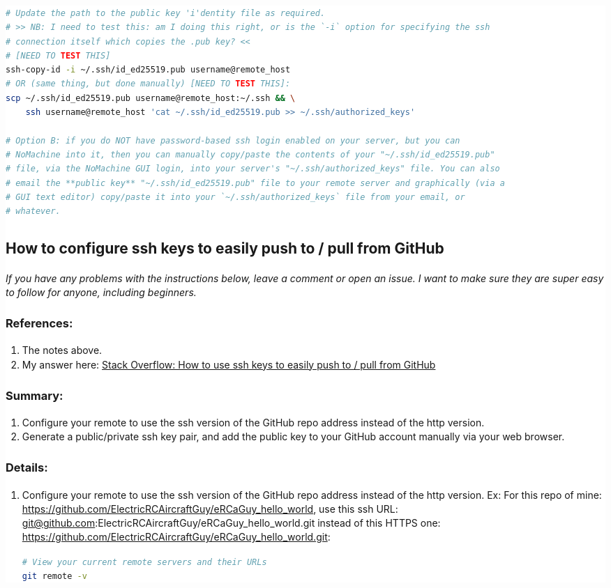 ```bash
# Update the path to the public key 'i'dentity file as required. 
# >> NB: I need to test this: am I doing this right, or is the `-i` option for specifying the ssh 
# connection itself which copies the .pub key? <<
# [NEED TO TEST THIS]
ssh-copy-id -i ~/.ssh/id_ed25519.pub username@remote_host
# OR (same thing, but done manually) [NEED TO TEST THIS]:
scp ~/.ssh/id_ed25519.pub username@remote_host:~/.ssh && \
    ssh username@remote_host 'cat ~/.ssh/id_ed25519.pub >> ~/.ssh/authorized_keys'

# Option B: if you do NOT have password-based ssh login enabled on your server, but you can
# NoMachine into it, then you can manually copy/paste the contents of your "~/.ssh/id_ed25519.pub"
# file, via the NoMachine GUI login, into your server's "~/.ssh/authorized_keys" file. You can also
# email the **public key** "~/.ssh/id_ed25519.pub" file to your remote server and graphically (via a
# GUI text editor) copy/paste it into your `~/.ssh/authorized_keys` file from your email, or
# whatever. 
```

<a id="how-to-configure-ssh-keys-to-easily-push-to--pull-from-github"></a>
## How to configure ssh keys to easily push to / pull from GitHub

_If you have any problems with the instructions below, leave a comment or open an issue. I want to make sure they are super easy to follow for anyone, including beginners._

<a id="references-1"></a>
### References:
1. The notes above.
1. My answer here: [Stack Overflow: How to use ssh keys to easily push to / pull from GitHub](https://stackoverflow.com/a/74370934/4561887)

<a id="summary"></a>
### Summary:

1. Configure your remote to use the ssh version of the GitHub repo address instead of the http version.
1. Generate a public/private ssh key pair, and add the public key to your GitHub account manually via your web browser.

<a id="details"></a>
### Details:

1. Configure your remote to use the ssh version of the GitHub repo address instead of the http version. Ex:
    For this repo of mine: https://github.com/ElectricRCAircraftGuy/eRCaGuy_hello_world, use this ssh URL: git@github.com:ElectricRCAircraftGuy/eRCaGuy_hello_world.git instead of this HTTPS one: https://github.com/ElectricRCAircraftGuy/eRCaGuy_hello_world.git:
    
    ```bash
    # View your current remote servers and their URLs
    git remote -v
